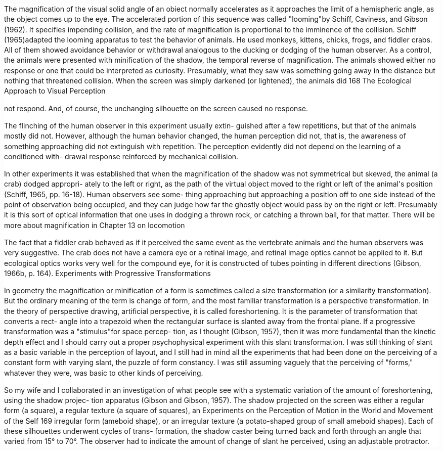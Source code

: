 The magnification of the visual solid angle of an obiect normally accelerates as it approaches the limit of a hemispheric angle, as the object comes up to the eye. The accelerated portion of this sequence was called "looming"by Schiff, Caviness, and Gibson (1962). It specifies impending collision, and the rate of magnification is proportional to the imminence of the collision. Schiff (1965)adapted the looming apparatus to test the behavior of animals. He used monkeys, kittens, chicks, frogs, and fiddler crabs. All of them showed avoidance behavior or withdrawal analogous to the ducking or dodging of the human observer. As a control, the animals were presented with minification of the shadow, the temporal reverse of magnification. The animals showed either no response or one that could be interpreted as curiosity. Presumably, what they saw was something going away in the distance but nothing that threatened collision. When the screen was simply darkened (or lightened), the animals did 168 The Ecological Approach to Visual Perception

not respond. And, of course, the unchanging silhouette on the screen caused no response.

The flinching of the human observer in this experiment usually extin- guished after a few repetitions, but that of the animals mostly did not. However, although the human behavior changed, the human perception did not, that is, the awareness of something approaching did not extinguish with repetition. The perception evidently did not depend on the learning of a conditioned with- drawal response reinforced by mechanical collision.

In other experiments it was established that when the magnification of the shadow was not symmetrical but skewed, the animal (a crab) dodged appropri- ately to the left or right, as the path of the virtual object moved to the right or left of the animal's position (Schiff, 1965, pp. 16-18). Human observers see some- thing approaching but approaching a position off to one side instead of the point of observation being occupied, and they can judge how far the ghostly object would pass by on the right or left. Presumably it is this sort of optical information that one uses in dodging a thrown rock, or catching a thrown ball, for that matter. There will be more about magnification in Chapter 13 on locomotion

The fact that a fiddler crab behaved as if it perceived the same event as the vertebrate animals and the human observers was very suggestive. The crab does not have a camera eye or a retinal image, and retinal image optics cannot be applied to it. But ecological optics works very well for the compound eye, for it is constructed of tubes pointing in different directions (Gibson, 1966b, p. 164). Experiments with Progressive Transformations

In geometry the magnification or minification of a form is sometimes called a size transformation (or a similarity transformation). But the ordinary meaning of the term is change of form, and the most familiar transformation is a perspective transformation. In the theory of perspective drawing, artificial perspective, it is called foreshortening. It is the parameter of transformation that converts a rect- angle into a trapezoid when the rectangular surface is slanted away from the frontal plane. If a progressive transformation was a "stimulus"for space percep- tion, as I thought (Gibson, 1957), then it was more fundamental than the kinetic depth effect and I should carry out a proper psychophysical experiment with this slant transformation. I was still thinking of slant as a basic variable in the perception of layout, and I still had in mind all the experiments that had been done on the perceiving of a constant form with varying slant, the puzzle of form constancy. I was still assuming vaguely that the perceiving of "forms," whatever they were, was basic to other kinds of perceiving.

So my wife and I collaborated in an investigation of what people see with a systematic variation of the amount of foreshortening, using the shadow projec- tion apparatus (Gibson and Gibson, 1957). The shadow projected on the screen was either a regular form (a square), a regular texture (a square of squares), an Experiments on the Perception of Motion in the World and Movement of the Self 169 irregular form (ameboid shape), or an irregular texture (a potato-shaped group of small ameboid shapes). Each of these silhouettes underwent cycles of trans- formation, the shadow caster being turned back and forth through an angle that varied from 15° to 70°. The observer had to indicate the amount of change of slant he perceived, using an adjustable protractor.
